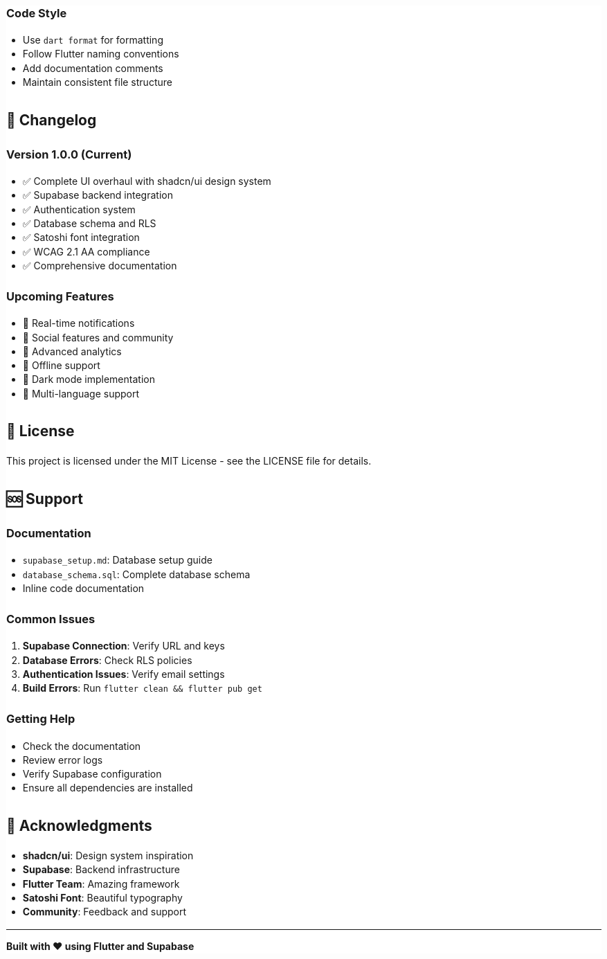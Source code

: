 ### Code Style
- Use `dart format` for formatting
- Follow Flutter naming conventions
- Add documentation comments
- Maintain consistent file structure

## 📝 Changelog

### Version 1.0.0 (Current)
- ✅ Complete UI overhaul with shadcn/ui design system
- ✅ Supabase backend integration
- ✅ Authentication system
- ✅ Database schema and RLS
- ✅ Satoshi font integration
- ✅ WCAG 2.1 AA compliance
- ✅ Comprehensive documentation

### Upcoming Features
- 🔄 Real-time notifications
- 🔄 Social features and community
- 🔄 Advanced analytics
- 🔄 Offline support
- 🔄 Dark mode implementation
- 🔄 Multi-language support

## 📄 License

This project is licensed under the MIT License - see the LICENSE file for details.

## 🆘 Support

### Documentation
- `supabase_setup.md`: Database setup guide
- `database_schema.sql`: Complete database schema
- Inline code documentation

### Common Issues
1. **Supabase Connection**: Verify URL and keys
2. **Database Errors**: Check RLS policies
3. **Authentication Issues**: Verify email settings
4. **Build Errors**: Run `flutter clean && flutter pub get`

### Getting Help
- Check the documentation
- Review error logs
- Verify Supabase configuration
- Ensure all dependencies are installed

## 🎉 Acknowledgments

- **shadcn/ui**: Design system inspiration
- **Supabase**: Backend infrastructure
- **Flutter Team**: Amazing framework
- **Satoshi Font**: Beautiful typography
- **Community**: Feedback and support

---

**Built with ❤️ using Flutter and Supabase**

